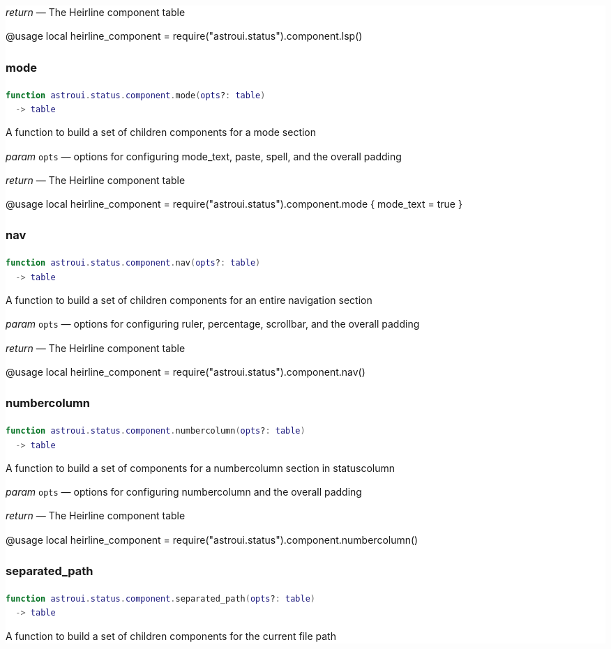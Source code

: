*return* — The Heirline component table

 @usage local heirline_component = require("astroui.status").component.lsp()

### mode


```lua
function astroui.status.component.mode(opts?: table)
  -> table
```

 A function to build a set of children components for a mode section

*param* `opts` — options for configuring mode_text, paste, spell, and the overall padding

*return* — The Heirline component table

 @usage local heirline_component = require("astroui.status").component.mode { mode_text = true }

### nav


```lua
function astroui.status.component.nav(opts?: table)
  -> table
```

 A function to build a set of children components for an entire navigation section

*param* `opts` — options for configuring ruler, percentage, scrollbar, and the overall padding

*return* — The Heirline component table

 @usage local heirline_component = require("astroui.status").component.nav()

### numbercolumn


```lua
function astroui.status.component.numbercolumn(opts?: table)
  -> table
```

 A function to build a set of components for a numbercolumn section in statuscolumn

*param* `opts` — options for configuring numbercolumn and the overall padding

*return* — The Heirline component table

 @usage local heirline_component = require("astroui.status").component.numbercolumn()

### separated_path


```lua
function astroui.status.component.separated_path(opts?: table)
  -> table
```

 A function to build a set of children components for the current file path
